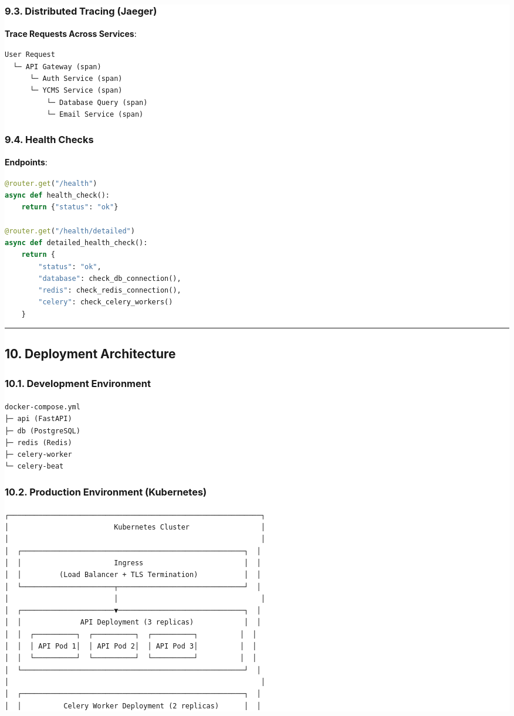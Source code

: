 ### 9.3. Distributed Tracing (Jaeger)

**Trace Requests Across Services**:
```
User Request
  └─ API Gateway (span)
      └─ Auth Service (span)
      └─ YCMS Service (span)
          └─ Database Query (span)
          └─ Email Service (span)
```

### 9.4. Health Checks

**Endpoints**:
```python
@router.get("/health")
async def health_check():
    return {"status": "ok"}

@router.get("/health/detailed")
async def detailed_health_check():
    return {
        "status": "ok",
        "database": check_db_connection(),
        "redis": check_redis_connection(),
        "celery": check_celery_workers()
    }
```

---

## 10. Deployment Architecture

### 10.1. Development Environment

```
docker-compose.yml
├─ api (FastAPI)
├─ db (PostgreSQL)
├─ redis (Redis)
├─ celery-worker
└─ celery-beat
```

### 10.2. Production Environment (Kubernetes)

```
┌────────────────────────────────────────────────────────────┐
│                         Kubernetes Cluster                 │
│                                                            │
│  ┌─────────────────────────────────────────────────────┐  │
│  │                      Ingress                        │  │
│  │         (Load Balancer + TLS Termination)           │  │
│  └──────────────────────┬──────────────────────────────┘  │
│                         │                                  │
│  ┌──────────────────────▼──────────────────────────────┐  │
│  │              API Deployment (3 replicas)            │  │
│  │  ┌──────────┐  ┌──────────┐  ┌──────────┐          │  │
│  │  │ API Pod 1│  │ API Pod 2│  │ API Pod 3│          │  │
│  │  └──────────┘  └──────────┘  └──────────┘          │  │
│  └─────────────────────────────────────────────────────┘  │
│                                                            │
│  ┌─────────────────────────────────────────────────────┐  │
│  │          Celery Worker Deployment (2 replicas)      │  │
```